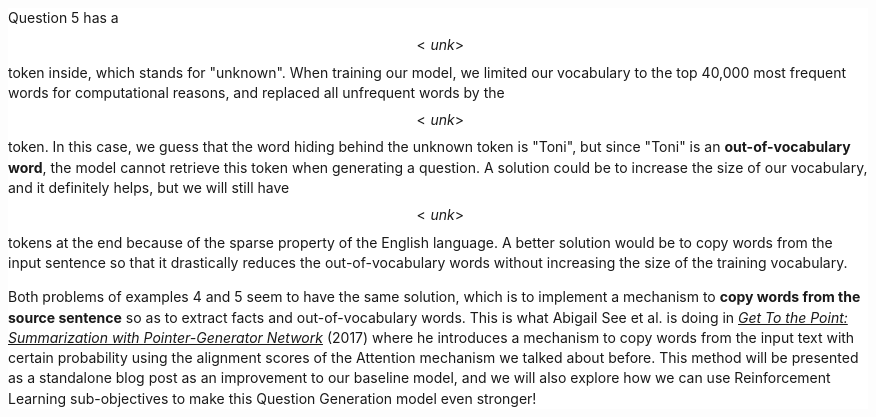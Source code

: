Question 5 has a $$<unk>$$ token inside, which stands for "unknown". When training our model, we limited our vocabulary to the top 40,000 most frequent words for computational reasons, and replaced all unfrequent words by the $$<unk>$$ token. In this case, we guess that the word hiding behind the unknown token is "Toni", but since "Toni" is an **out-of-vocabulary word**, the model cannot retrieve this token when generating a question. A solution could be to increase the size of our vocabulary, and it definitely helps, but we will still have $$<unk>$$ tokens at the end because of the sparse property of the English language. A better solution would be to copy words from the input sentence so that it drastically reduces the out-of-vocabulary words without increasing the size of the training vocabulary.

Both problems of examples 4 and 5 seem to have the same solution, which is to implement a mechanism to **copy words from the source sentence** so as to extract facts and out-of-vocabulary words. This is what Abigail See et al. is doing in [*Get To the Point: Summarization with Pointer-Generator Network*](https://arxiv.org/pdf/1704.04368.pdf) (2017) where he introduces a mechanism to copy words from the input text with certain probability using the alignment scores of the Attention mechanism we talked about before. This method will be presented as a standalone blog post as an improvement to our baseline model, and we will also explore how we can use Reinforcement Learning sub-objectives to make this Question Generation model even stronger!
